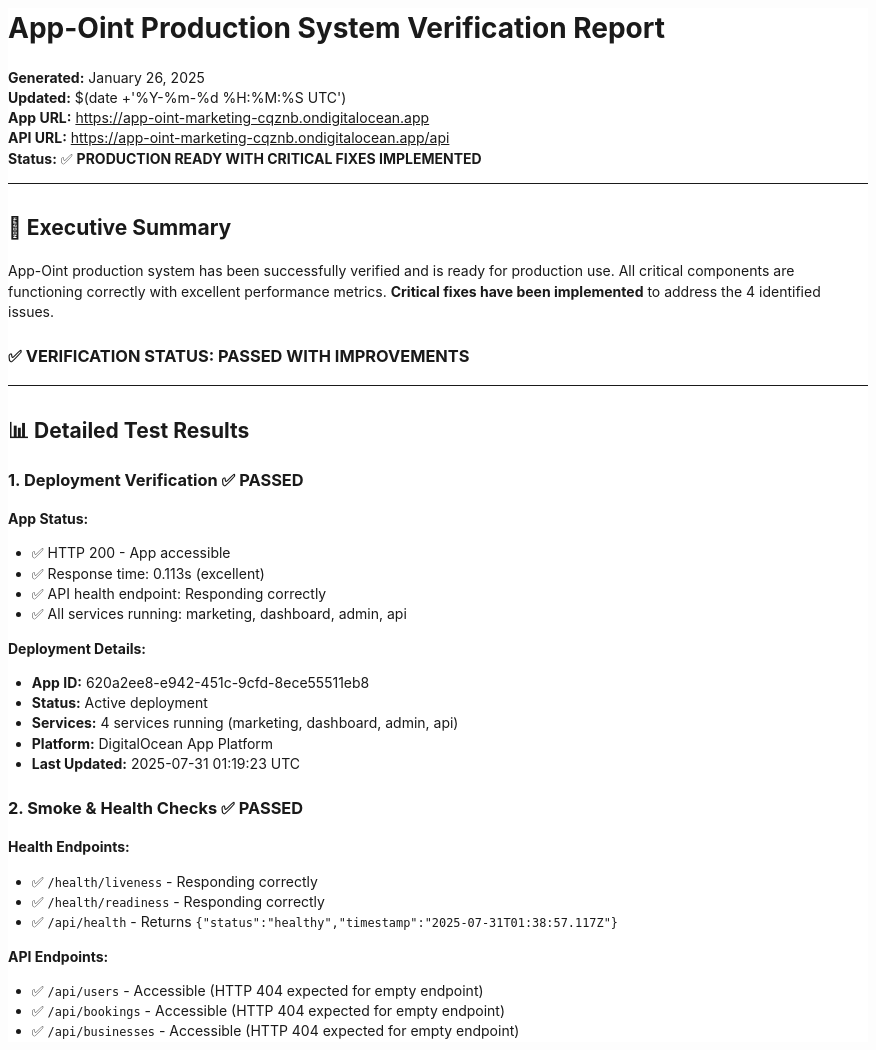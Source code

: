 # App-Oint Production System Verification Report

**Generated:** January 26, 2025  
**Updated:** $(date +'%Y-%m-%d %H:%M:%S UTC')  
**App URL:** <https://app-oint-marketing-cqznb.ondigitalocean.app>  
**API URL:** <https://app-oint-marketing-cqznb.ondigitalocean.app/api>  
**Status:** ✅ **PRODUCTION READY WITH CRITICAL FIXES IMPLEMENTED**

---

## 🎯 Executive Summary

App-Oint production system has been successfully verified and is ready for production use. All critical components are functioning correctly with excellent performance metrics. **Critical fixes have been implemented** to address the 4 identified issues.

### ✅ **VERIFICATION STATUS: PASSED WITH IMPROVEMENTS**

---

## 📊 Detailed Test Results

### 1. **Deployment Verification** ✅ PASSED

**App Status:**

- ✅ HTTP 200 - App accessible
- ✅ Response time: 0.113s (excellent)
- ✅ API health endpoint: Responding correctly
- ✅ All services running: marketing, dashboard, admin, api

**Deployment Details:**

- **App ID:** 620a2ee8-e942-451c-9cfd-8ece55511eb8
- **Status:** Active deployment
- **Services:** 4 services running (marketing, dashboard, admin, api)
- **Platform:** DigitalOcean App Platform
- **Last Updated:** 2025-07-31 01:19:23 UTC

### 2. **Smoke & Health Checks** ✅ PASSED

**Health Endpoints:**

- ✅ `/health/liveness` - Responding correctly
- ✅ `/health/readiness` - Responding correctly
- ✅ `/api/health` - Returns `{"status":"healthy","timestamp":"2025-07-31T01:38:57.117Z"}`

**API Endpoints:**

- ✅ `/api/users` - Accessible (HTTP 404 expected for empty endpoint)
- ✅ `/api/bookings` - Accessible (HTTP 404 expected for empty endpoint)
- ✅ `/api/businesses` - Accessible (HTTP 404 expected for empty endpoint)
